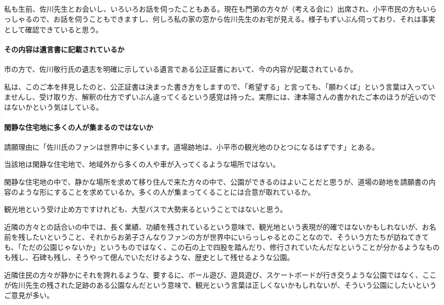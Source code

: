 <div class="bln bright" data-speaker="請願者の岡江さん">

私も生前、佐川先生とお会いし、いろいろお話を伺ったこともある。現在も門弟の方々が（考える会に）出席され、小平市民の方もいらっしゃるので、お話を伺うこともできますし、何しろ私の家の窓から佐川先生のお宅が見える。様子もずいぶん伺っており、それは事実として確認できていると思う。

</div>

#### その内容は遺言書に記載されているか

<div class="bln bleft" data-speaker="他会派の議員">

市の方で、佐川敬行氏の遺志を明確に示している遺言である公正証書において、今の内容が記載されているか。

</div>

<div class="bln bright" data-speaker="請願者の岡江さん">

私は、このご本を拝見したのと、公正証書は決まった書き方をしますので、「希望する」と言っても、「願わくば」という言葉は入っていませんし、受け取り方、解釈の仕方でずいぶん違ってくるという感覚は持った。実際には、津本陽さんの書かれたご本のほうが近いのではないかという気はしている。

</div>

#### 閑静な住宅地に多くの人が集まるのではないか

<div class="bln bleft" data-speaker="他会派の議員">

請願理由に「佐川氏のファンは世界中に多くいます。道場跡地は、小平市の観光地のひとつになるはずです」とある。

</div>

<div class="bln bleft" data-speaker="他会派の議員">

当該地は閑静な住宅地で、地域外から多くの人や車が入ってくるような場所ではない。

</div>

<div class="bln bleft" data-speaker="他会派の議員">

閑静な住宅地の中で、静かな場所を求めて移り住んで来た方々の中で、公園ができるのはよいことだと思うが、道場の跡地を請願書の内容のような形にすることを求めているか。多くの人が集まってくることには合意が取れているか。

</div>

<div class="bln bright" data-speaker="請願者の岡江さん">

観光地という受け止め方ですけれども、大型バスで大勢来るということではないと思う。

</div>

<div class="bln bright" data-speaker="請願者の岡江さん">

近隣の方々との話合いの中では、長く業績、功績を残されているという意味で、観光地という表現が的確ではないかもしれないが、お名前を残したいということ、それからお弟子さんなりファンの方が世界中にいらっしゃるとのことなので、そういう方たちが訪ねてきても、「ただの公園じゃないか」というものではなく、この石の上で四股を踏んだり、修行されていたんだなということが分かるようなものも残し、石碑も残し、そうやって偲んでいただけるような、歴史として残せるような公園。

</div>

<div class="bln bright" data-speaker="請願者の岡江さん">

近隣住民の方々が静かにそれを誇れるような、要するに、ボール遊び、遊具遊び、スケートボードが行き交うような公園ではなく、ここが佐川先生の残された足跡のある公園なんだという意味で、観光という言葉は正しくないかもしれないが、そういう公園にしたいというご意見が多い。

</div>
